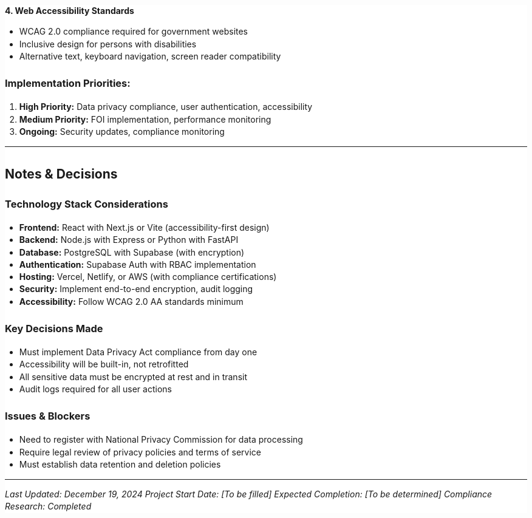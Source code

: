 **4. Web Accessibility Standards**
- WCAG 2.0 compliance required for government websites
- Inclusive design for persons with disabilities
- Alternative text, keyboard navigation, screen reader compatibility

### Implementation Priorities:
1. **High Priority:** Data privacy compliance, user authentication, accessibility
2. **Medium Priority:** FOI implementation, performance monitoring
3. **Ongoing:** Security updates, compliance monitoring

---

## Notes & Decisions

### Technology Stack Considerations
- **Frontend:** React with Next.js or Vite (accessibility-first design)
- **Backend:** Node.js with Express or Python with FastAPI
- **Database:** PostgreSQL with Supabase (with encryption)
- **Authentication:** Supabase Auth with RBAC implementation
- **Hosting:** Vercel, Netlify, or AWS (with compliance certifications)
- **Security:** Implement end-to-end encryption, audit logging
- **Accessibility:** Follow WCAG 2.0 AA standards minimum

### Key Decisions Made
- Must implement Data Privacy Act compliance from day one
- Accessibility will be built-in, not retrofitted
- All sensitive data must be encrypted at rest and in transit
- Audit logs required for all user actions

### Issues & Blockers
- Need to register with National Privacy Commission for data processing
- Require legal review of privacy policies and terms of service
- Must establish data retention and deletion policies

---

*Last Updated: December 19, 2024*
*Project Start Date: [To be filled]*
*Expected Completion: [To be determined]*
*Compliance Research: Completed*
